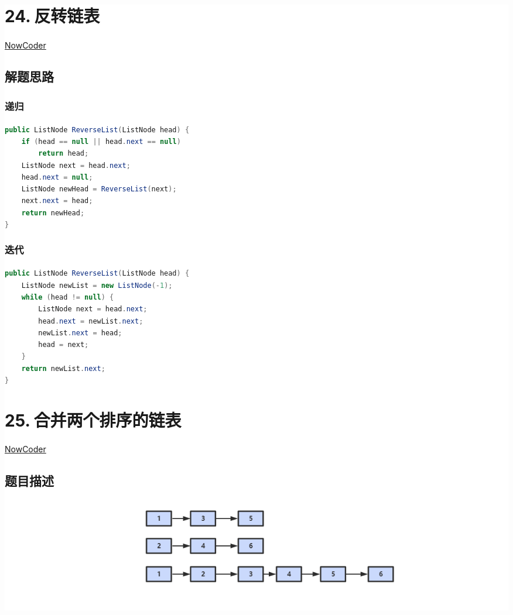 # 24. 反转链表

[NowCoder](https://www.nowcoder.com/practice/75e878df47f24fdc9dc3e400ec6058ca?tpId=13&tqId=11168&tPage=1&rp=1&ru=/ta/coding-interviews&qru=/ta/coding-interviews/question-ranking)

## 解题思路

### 递归

```java
public ListNode ReverseList(ListNode head) {
    if (head == null || head.next == null)
        return head;
    ListNode next = head.next;
    head.next = null;
    ListNode newHead = ReverseList(next);
    next.next = head;
    return newHead;
}
```

### 迭代

```java
public ListNode ReverseList(ListNode head) {
    ListNode newList = new ListNode(-1);
    while (head != null) {
        ListNode next = head.next;
        head.next = newList.next;
        newList.next = head;
        head = next;
    }
    return newList.next;
}
```

# 25. 合并两个排序的链表

[NowCoder](https://www.nowcoder.com/practice/d8b6b4358f774294a89de2a6ac4d9337?tpId=13&tqId=11169&tPage=1&rp=1&ru=/ta/coding-interviews&qru=/ta/coding-interviews/question-ranking)

## 题目描述

<div align="center"> <img src="pics/43f2cafa-3568-4a89-a895-4725666b94a6.png" width="500"/> </div><br>

